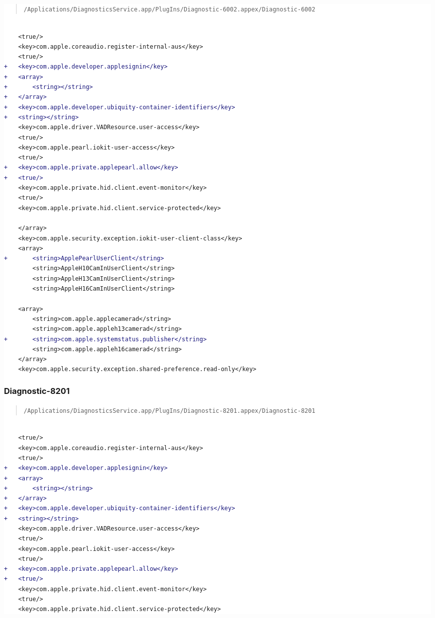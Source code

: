 > `/Applications/DiagnosticsService.app/PlugIns/Diagnostic-6002.appex/Diagnostic-6002`

```diff

 	<true/>
 	<key>com.apple.coreaudio.register-internal-aus</key>
 	<true/>
+	<key>com.apple.developer.applesignin</key>
+	<array>
+		<string></string>
+	</array>
+	<key>com.apple.developer.ubiquity-container-identifiers</key>
+	<string></string>
 	<key>com.apple.driver.VADResource.user-access</key>
 	<true/>
 	<key>com.apple.pearl.iokit-user-access</key>
 	<true/>
+	<key>com.apple.private.applepearl.allow</key>
+	<true/>
 	<key>com.apple.private.hid.client.event-monitor</key>
 	<true/>
 	<key>com.apple.private.hid.client.service-protected</key>

 	</array>
 	<key>com.apple.security.exception.iokit-user-client-class</key>
 	<array>
+		<string>ApplePearlUserClient</string>
 		<string>AppleH10CamInUserClient</string>
 		<string>AppleH13CamInUserClient</string>
 		<string>AppleH16CamInUserClient</string>

 	<array>
 		<string>com.apple.applecamerad</string>
 		<string>com.apple.appleh13camerad</string>
+		<string>com.apple.systemstatus.publisher</string>
 		<string>com.apple.appleh16camerad</string>
 	</array>
 	<key>com.apple.security.exception.shared-preference.read-only</key>

```
### Diagnostic-8201

> `/Applications/DiagnosticsService.app/PlugIns/Diagnostic-8201.appex/Diagnostic-8201`

```diff

 	<true/>
 	<key>com.apple.coreaudio.register-internal-aus</key>
 	<true/>
+	<key>com.apple.developer.applesignin</key>
+	<array>
+		<string></string>
+	</array>
+	<key>com.apple.developer.ubiquity-container-identifiers</key>
+	<string></string>
 	<key>com.apple.driver.VADResource.user-access</key>
 	<true/>
 	<key>com.apple.pearl.iokit-user-access</key>
 	<true/>
+	<key>com.apple.private.applepearl.allow</key>
+	<true/>
 	<key>com.apple.private.hid.client.event-monitor</key>
 	<true/>
 	<key>com.apple.private.hid.client.service-protected</key>

```